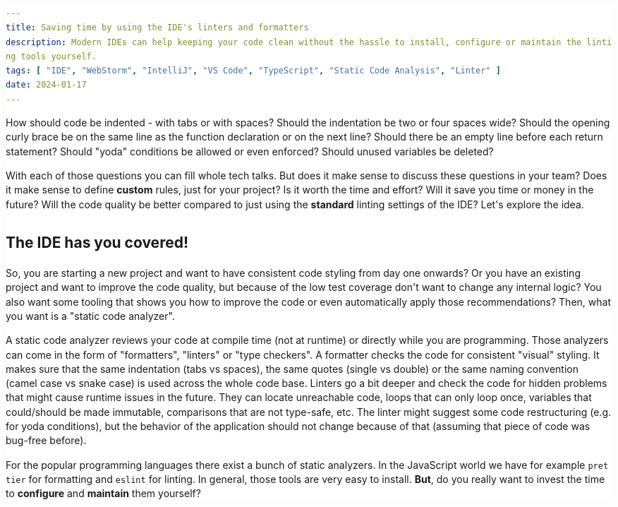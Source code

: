 ```yaml
---
title: Saving time by using the IDE's linters and formatters
description: Modern IDEs can help keeping your code clean without the hassle to install, configure or maintain the linting tools yourself.
tags: [ "IDE", "WebStorm", "IntelliJ", "VS Code", "TypeScript", "Static Code Analysis", "Linter" ]
date: 2024-01-17
---
```


How should code be indented - with tabs or with spaces?
Should the indentation be two or four spaces wide?
Should the opening curly brace be on the same line as the function declaration or on the next line?
Should there be an empty line before each return statement?
Should "yoda" conditions be allowed or even enforced?
Should unused variables be deleted?

With each of those questions you can fill whole tech talks.
But does it make sense to discuss these questions in your team?
Does it make sense to define **custom** rules, just for your project?
Is it worth the time and effort?
Will it save you time or money in the future?
Will the code quality be better compared to just using the **standard** linting settings of the IDE? 
Let's explore the idea.



## The IDE has you covered!

So, you are starting a new project and want to have consistent code styling from day one onwards? 
Or you have an existing project and want to improve the code quality, but because of the low test coverage don't want to change any internal logic?
You also want some tooling that shows you how to improve the code or even automatically apply those recommendations?
Then, what you want is a "static code analyzer".

A static code analyzer reviews your code at compile time (not at runtime) or directly while you are programming.
Those analyzers can come in the form of "formatters", "linters" or "type checkers".
A formatter checks the code for consistent "visual" styling.
It makes sure that the same indentation (tabs vs spaces), the same quotes (single vs double) or the same naming convention (camel case vs snake case) is used across the whole code base.
Linters go a bit deeper and check the code for hidden problems that might cause runtime issues in the future. 
They can locate unreachable code, loops that can only loop once, variables that could/should be made immutable, comparisons that are not type-safe, etc.
The linter might suggest some code restructuring (e.g. for yoda conditions), but the behavior of the application should not change because of that (assuming that piece of code was bug-free before).

For the popular programming languages there exist a bunch of static analyzers.
In the JavaScript world we have for example `prettier` for formatting and `eslint` for linting.
In general, those tools are very easy to install.
**But**, do you really want to invest the time to **configure** and **maintain** them yourself?
